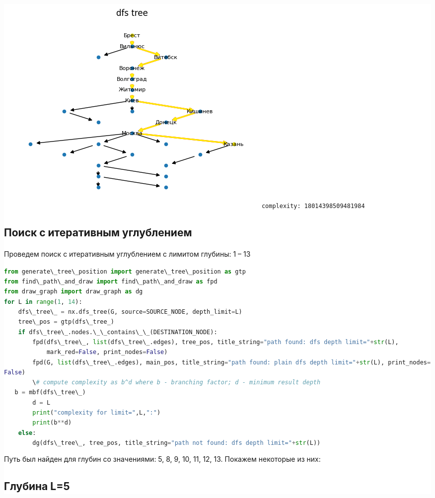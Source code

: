 ![](./5.png)
`
complexity:
18014398509481984
`
## Поиск с итеративным углублением
Проведем поиск с итеративным углублением с лимитом глубины: 1 – 13
```python
from generate\_tree\_position import generate\_tree\_position as gtp  
from find\_path\_and_draw import find\_path\_and_draw as fpd  
from draw_graph import draw_graph as dg  
for L in range(1, 14):  
    dfs\_tree\_ = nx.dfs_tree(G, source=SOURCE_NODE, depth_limit=L)  
    tree\_pos = gtp(dfs\_tree_)  
    if dfs\_tree\_.nodes.\_\_contains\_\_(DESTINATION_NODE):  
        fpd(dfs\_tree\_, list(dfs\_tree\_.edges), tree_pos, title_string="path found: dfs depth limit="+str(L),  
            mark_red=False, print_nodes=False)  
        fpd(G, list(dfs\_tree\_.edges), main_pos, title_string="path found: plain dfs depth limit="+str(L), print_nodes=False)  
        \# compute complexity as b^d where b - branching factor; d - minimum result depth  
   b = mbf(dfs\_tree\_)  
        d = L  
        print("complexity for limit=",L,":")  
        print(b**d)  
    else:  
        dg(dfs\_tree\_, tree_pos, title_string="path not found: dfs depth limit="+str(L))
```
Путь был найден для глубин со значениями: 5, 8, 9, 10, 11, 12, 13. Покажем некоторые из них:
## Глубина L=5
